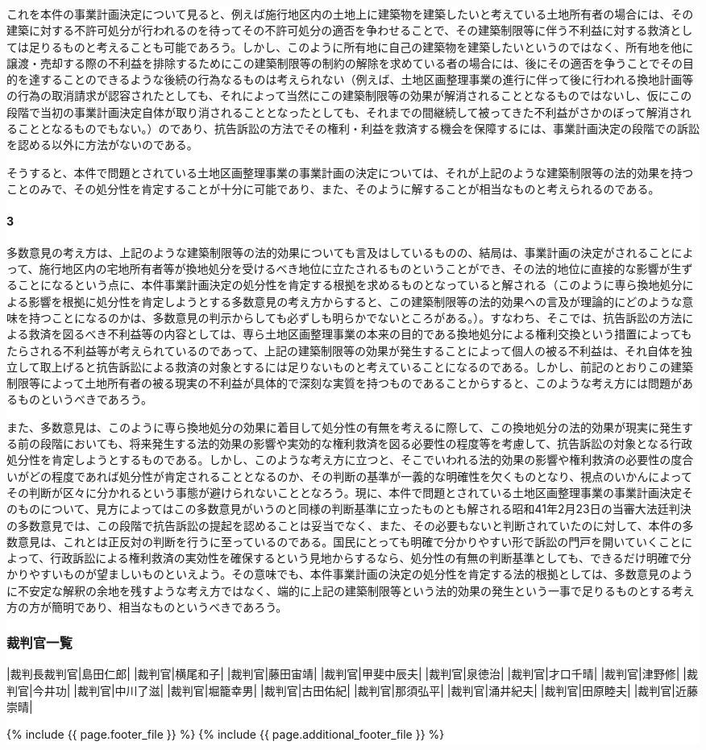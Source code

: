 これを本件の事業計画決定について見ると、例えば施行地区内の土地上に建築物を建築したいと考えている土地所有者の場合には、その建築に対する不許可処分が行われるのを待ってその不許可処分の適否を争わせることで、その建築制限等に伴う不利益に対する救済としては足りるものと考えることも可能であろう。しかし、このように所有地に自己の建築物を建築したいというのではなく、所有地を他に譲渡・売却する際の不利益を排除するためにこの建築制限等の制約の解除を求めている者の場合には、後にその適否を争うことでその目的を達することのできるような後続の行為なるものは考えられない（例えば、土地区画整理事業の進行に伴って後に行われる換地計画等の行為の取消請求が認容されたとしても、それによって当然にこの建築制限等の効果が解消されることとなるものではないし、仮にこの段階で当初の事業計画決定自体が取り消されることとなったとしても、それまでの間継続して被ってきた不利益がさかのぼって解消されることとなるものでもない。）のであり、抗告訴訟の方法でその権利・利益を救済する機会を保障するには、事業計画決定の段階での訴訟を認める以外に方法がないのである。

そうすると、本件で問題とされている土地区画整理事業の事業計画の決定については、それが上記のような建築制限等の法的効果を持つことのみで、その処分性を肯定することが十分に可能であり、また、そのように解することが相当なものと考えられるのである。

#### 3

多数意見の考え方は、上記のような建築制限等の法的効果についても言及はしているものの、結局は、事業計画の決定がされることによって、施行地区内の宅地所有者等が換地処分を受けるべき地位に立たされるものということができ、その法的地位に直接的な影響が生ずることになるという点に、本件事業計画決定の処分性を肯定する根拠を求めるものとなっていると解される（このように専ら換地処分による影響を根拠に処分性を肯定しようとする多数意見の考え方からすると、この建築制限等の法的効果への言及が理論的にどのような意味を持つことになるのかは、多数意見の判示からしても必ずしも明らかでないところがある。）。すなわち、そこでは、抗告訴訟の方法による救済を図るべき不利益等の内容としては、専ら土地区画整理事業の本来の目的である換地処分による権利交換という措置によってもたらされる不利益等が考えられているのであって、上記の建築制限等の効果が発生することによって個人の被る不利益は、それ自体を独立して取上げると抗告訴訟による救済の対象とするには足りないものと考えていることになるのである。しかし、前記のとおりこの建築制限等によって土地所有者の被る現実の不利益が具体的で深刻な実質を持つものであることからすると、このような考え方には問題があるものというべきであろう。

また、多数意見は、このように専ら換地処分の効果に着目して処分性の有無を考えるに際して、この換地処分の法的効果が現実に発生する前の段階においても、将来発生する法的効果の影響や実効的な権利救済を図る必要性の程度等を考慮して、抗告訴訟の対象となる行政処分性を肯定しようとするものである。しかし、このような考え方に立つと、そこでいわれる法的効果の影響や権利救済の必要性の度合いがどの程度であれば処分性が肯定されることとなるのか、その判断の基準が一義的な明確性を欠くものとなり、視点のいかんによってその判断が区々に分かれるという事態が避けられないこととなろう。現に、本件で問題とされている土地区画整理事業の事業計画決定そのものについて、見方によってはこの多数意見がいうのと同様の判断基準に立ったものとも解される昭和41年2月23日の当審大法廷判決の多数意見では、この段階で抗告訴訟の提起を認めることは妥当でなく、また、その必要もないと判断されていたのに対して、本件の多数意見は、これとは正反対の判断を行うに至っているのである。国民にとっても明確で分かりやすい形で訴訟の門戸を開いていくことによって、行政訴訟による権利救済の実効性を確保するという見地からするなら、処分性の有無の判断基準としても、できるだけ明確で分かりやすいものが望ましいものといえよう。その意味でも、本件事業計画の決定の処分性を肯定する法的根拠としては、多数意見のように不安定な解釈の余地を残すような考え方ではなく、端的に上記の建築制限等という法的効果の発生という一事で足りるものとする考え方の方が簡明であり、相当なものというべきであろう。

### 裁判官一覧

|裁判長裁判官|島田仁郎|
|裁判官|横尾和子|
|裁判官|藤田宙靖|
|裁判官|甲斐中辰夫|
|裁判官|泉徳治|
|裁判官|才口千晴|
|裁判官|津野修|
|裁判官|今井功|
|裁判官|中川了滋|
|裁判官|堀籠幸男|
|裁判官|古田佑紀|
|裁判官|那須弘平|
|裁判官|涌井紀夫|
|裁判官|田原睦夫|
|裁判官|近藤崇晴|




{% include {{ page.footer_file }}  %}
{% include {{ page.additional_footer_file }}  %}
